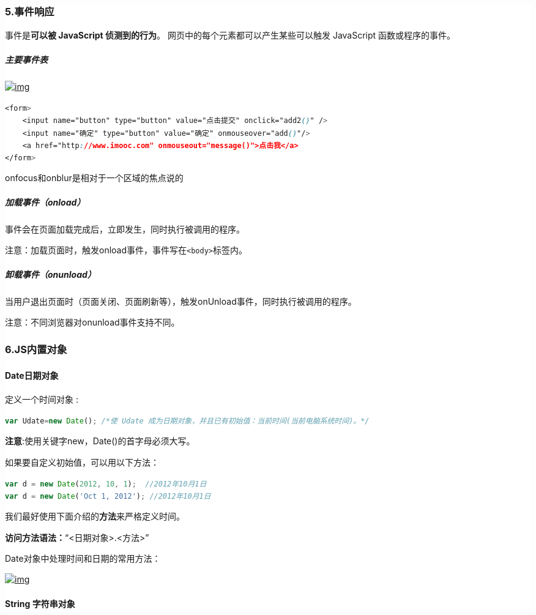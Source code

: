 ### 5.事件响应

事件是**可以被 JavaScript 侦测到的行为**。 网页中的每个元素都可以产生某些可以触发 JavaScript 函数或程序的事件。

##### 主要事件表

[![img](http://img.mukewang.com/53e198540001b66404860353.jpg)](http://img.mukewang.com/53e198540001b66404860353.jpg)

```css
<form>
	<input name="button" type="button" value="点击提交" onclick="add2()" />
	<input name="确定" type="button" value="确定" onmouseover="add()"/> 
	<a href="http://www.imooc.com" onmouseout="message()">点击我</a>
</form>
```

onfocus和onblur是相对于一个区域的焦点说的

##### 加载事件（onload）

事件会在页面加载完成后，立即发生，同时执行被调用的程序。

注意：加载页面时，触发onload事件，事件写在`<body>`标签内。

##### 卸载事件（onunload）

当用户退出页面时（页面关闭、页面刷新等），触发onUnload事件，同时执行被调用的程序。

注意：不同浏览器对onunload事件支持不同。

### 6.JS内置对象

#### Date日期对象

定义一个时间对象 :

```js
var Udate=new Date(); /*使 Udate 成为日期对象，并且已有初始值：当前时间(当前电脑系统时间)。*/
```

**注意**:使用关键字new，Date()的首字母必须大写。 

如果要自定义初始值，可以用以下方法：

```js
var d = new Date(2012, 10, 1);  //2012年10月1日
var d = new Date('Oct 1, 2012'); //2012年10月1日
```

我们最好使用下面介绍的**方法**来严格定义时间。

**访问方法语法：**“<日期对象>.<方法>”

Date对象中处理时间和日期的常用方法：

[![img](http://img.mukewang.com/555c650d0001ae7b04180297.jpg)](http://img.mukewang.com/555c650d0001ae7b04180297.jpg)

#### String 字符串对象
